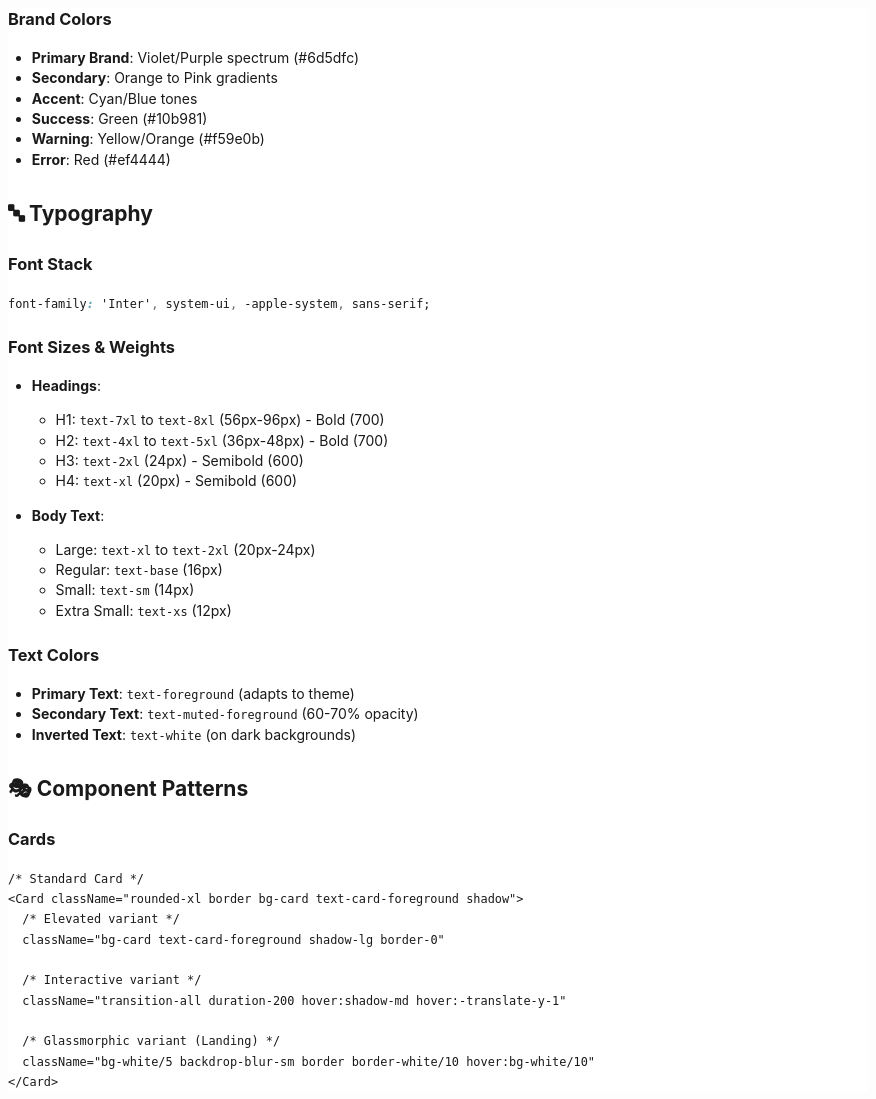 ### Brand Colors
- **Primary Brand**: Violet/Purple spectrum (#6d5dfc)
- **Secondary**: Orange to Pink gradients
- **Accent**: Cyan/Blue tones
- **Success**: Green (#10b981)
- **Warning**: Yellow/Orange (#f59e0b)
- **Error**: Red (#ef4444)

## 🔤 Typography

### Font Stack
```css
font-family: 'Inter', system-ui, -apple-system, sans-serif;
```

### Font Sizes & Weights
- **Headings**: 
  - H1: `text-7xl` to `text-8xl` (56px-96px) - Bold (700)
  - H2: `text-4xl` to `text-5xl` (36px-48px) - Bold (700)
  - H3: `text-2xl` (24px) - Semibold (600)
  - H4: `text-xl` (20px) - Semibold (600)

- **Body Text**:
  - Large: `text-xl` to `text-2xl` (20px-24px)
  - Regular: `text-base` (16px)
  - Small: `text-sm` (14px)
  - Extra Small: `text-xs` (12px)

### Text Colors
- **Primary Text**: `text-foreground` (adapts to theme)
- **Secondary Text**: `text-muted-foreground` (60-70% opacity)
- **Inverted Text**: `text-white` (on dark backgrounds)

## 🎭 Component Patterns

### Cards
```tsx
/* Standard Card */
<Card className="rounded-xl border bg-card text-card-foreground shadow">
  /* Elevated variant */
  className="bg-card text-card-foreground shadow-lg border-0"
  
  /* Interactive variant */
  className="transition-all duration-200 hover:shadow-md hover:-translate-y-1"
  
  /* Glassmorphic variant (Landing) */
  className="bg-white/5 backdrop-blur-sm border border-white/10 hover:bg-white/10"
</Card>
```
